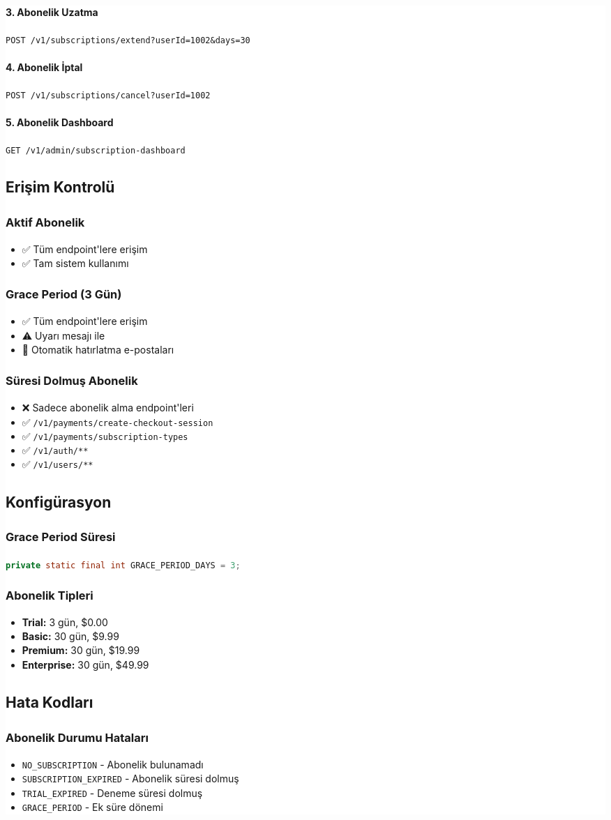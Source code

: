 #### 3. Abonelik Uzatma
```http
POST /v1/subscriptions/extend?userId=1002&days=30
```

#### 4. Abonelik İptal
```http
POST /v1/subscriptions/cancel?userId=1002
```

#### 5. Abonelik Dashboard
```http
GET /v1/admin/subscription-dashboard
```

## Erişim Kontrolü

### Aktif Abonelik
- ✅ Tüm endpoint'lere erişim
- ✅ Tam sistem kullanımı

### Grace Period (3 Gün)
- ✅ Tüm endpoint'lere erişim
- ⚠️ Uyarı mesajı ile
- 📧 Otomatik hatırlatma e-postaları

### Süresi Dolmuş Abonelik
- ❌ Sadece abonelik alma endpoint'leri
- ✅ `/v1/payments/create-checkout-session`
- ✅ `/v1/payments/subscription-types`
- ✅ `/v1/auth/**`
- ✅ `/v1/users/**`

## Konfigürasyon

### Grace Period Süresi
```java
private static final int GRACE_PERIOD_DAYS = 3;
```

### Abonelik Tipleri
- **Trial:** 3 gün, $0.00
- **Basic:** 30 gün, $9.99
- **Premium:** 30 gün, $19.99
- **Enterprise:** 30 gün, $49.99

## Hata Kodları

### Abonelik Durumu Hataları
- `NO_SUBSCRIPTION` - Abonelik bulunamadı
- `SUBSCRIPTION_EXPIRED` - Abonelik süresi dolmuş
- `TRIAL_EXPIRED` - Deneme süresi dolmuş
- `GRACE_PERIOD` - Ek süre dönemi
